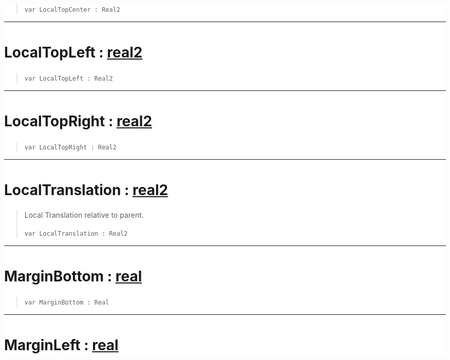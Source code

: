 > 
> ``` lang=cpp, name=Lightning
> var LocalTopCenter : Real2


---  
 #  LocalTopLeft : [real2](https://github.com/PlasmaEngine/PlasmaDocs/tree/master/docs/C%2B%2B/code_reference/lightning_base_types/real2.markdown)

> 
> ``` lang=cpp, name=Lightning
> var LocalTopLeft : Real2


---  
 #  LocalTopRight : [real2](https://github.com/PlasmaEngine/PlasmaDocs/tree/master/docs/C%2B%2B/code_reference/lightning_base_types/real2.markdown)

> 
> ``` lang=cpp, name=Lightning
> var LocalTopRight : Real2


---  
 #  LocalTranslation : [real2](https://github.com/PlasmaEngine/PlasmaDocs/tree/master/docs/C%2B%2B/code_reference/lightning_base_types/real2.markdown)

> Local Translation relative to parent.
> ``` lang=cpp, name=Lightning
> var LocalTranslation : Real2


---  
 #  MarginBottom : [real](https://github.com/PlasmaEngine/PlasmaDocs/tree/master/docs/C%2B%2B/code_reference/lightning_base_types/real.markdown)

> 
> ``` lang=cpp, name=Lightning
> var MarginBottom : Real


---  
 #  MarginLeft : [real](https://github.com/PlasmaEngine/PlasmaDocs/tree/master/docs/C%2B%2B/code_reference/lightning_base_types/real.markdown)
